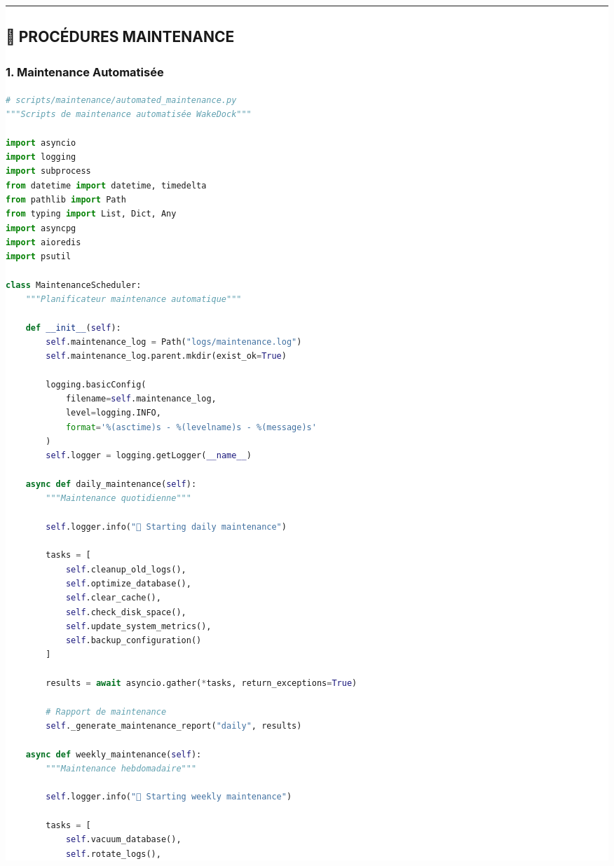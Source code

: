 ```python
```

---

## 🔧 PROCÉDURES MAINTENANCE

### 1. Maintenance Automatisée

```python
# scripts/maintenance/automated_maintenance.py
"""Scripts de maintenance automatisée WakeDock"""

import asyncio
import logging
import subprocess
from datetime import datetime, timedelta
from pathlib import Path
from typing import List, Dict, Any
import asyncpg
import aioredis
import psutil

class MaintenanceScheduler:
    """Planificateur maintenance automatique"""
    
    def __init__(self):
        self.maintenance_log = Path("logs/maintenance.log")
        self.maintenance_log.parent.mkdir(exist_ok=True)
        
        logging.basicConfig(
            filename=self.maintenance_log,
            level=logging.INFO,
            format='%(asctime)s - %(levelname)s - %(message)s'
        )
        self.logger = logging.getLogger(__name__)
    
    async def daily_maintenance(self):
        """Maintenance quotidienne"""
        
        self.logger.info("🔧 Starting daily maintenance")
        
        tasks = [
            self.cleanup_old_logs(),
            self.optimize_database(),
            self.clear_cache(),
            self.check_disk_space(),
            self.update_system_metrics(),
            self.backup_configuration()
        ]
        
        results = await asyncio.gather(*tasks, return_exceptions=True)
        
        # Rapport de maintenance
        self._generate_maintenance_report("daily", results)
    
    async def weekly_maintenance(self):
        """Maintenance hebdomadaire"""
        
        self.logger.info("🔧 Starting weekly maintenance")
        
        tasks = [
            self.vacuum_database(),
            self.rotate_logs(),
```